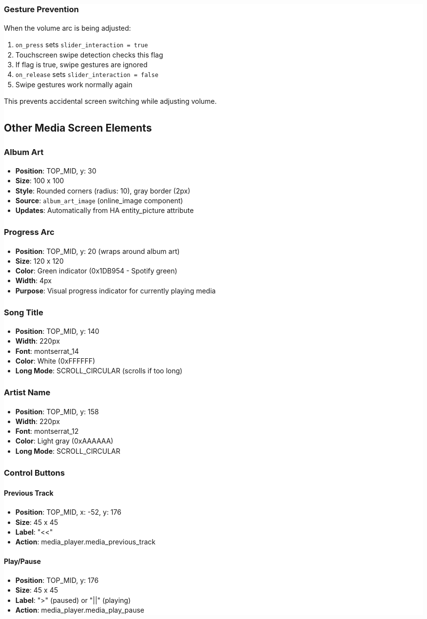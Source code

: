 ### Gesture Prevention

When the volume arc is being adjusted:
1. `on_press` sets `slider_interaction = true`
2. Touchscreen swipe detection checks this flag
3. If flag is true, swipe gestures are ignored
4. `on_release` sets `slider_interaction = false`
5. Swipe gestures work normally again

This prevents accidental screen switching while adjusting volume.

## Other Media Screen Elements

### Album Art
- **Position**: TOP_MID, y: 30
- **Size**: 100 x 100
- **Style**: Rounded corners (radius: 10), gray border (2px)
- **Source**: `album_art_image` (online_image component)
- **Updates**: Automatically from HA entity_picture attribute

### Progress Arc
- **Position**: TOP_MID, y: 20 (wraps around album art)
- **Size**: 120 x 120
- **Color**: Green indicator (0x1DB954 - Spotify green)
- **Width**: 4px
- **Purpose**: Visual progress indicator for currently playing media

### Song Title
- **Position**: TOP_MID, y: 140
- **Width**: 220px
- **Font**: montserrat_14
- **Color**: White (0xFFFFFF)
- **Long Mode**: SCROLL_CIRCULAR (scrolls if too long)

### Artist Name
- **Position**: TOP_MID, y: 158
- **Width**: 220px
- **Font**: montserrat_12
- **Color**: Light gray (0xAAAAAA)
- **Long Mode**: SCROLL_CIRCULAR

### Control Buttons

#### Previous Track
- **Position**: TOP_MID, x: -52, y: 176
- **Size**: 45 x 45
- **Label**: "<<"
- **Action**: media_player.media_previous_track

#### Play/Pause
- **Position**: TOP_MID, y: 176
- **Size**: 45 x 45
- **Label**: ">" (paused) or "||" (playing)
- **Action**: media_player.media_play_pause

